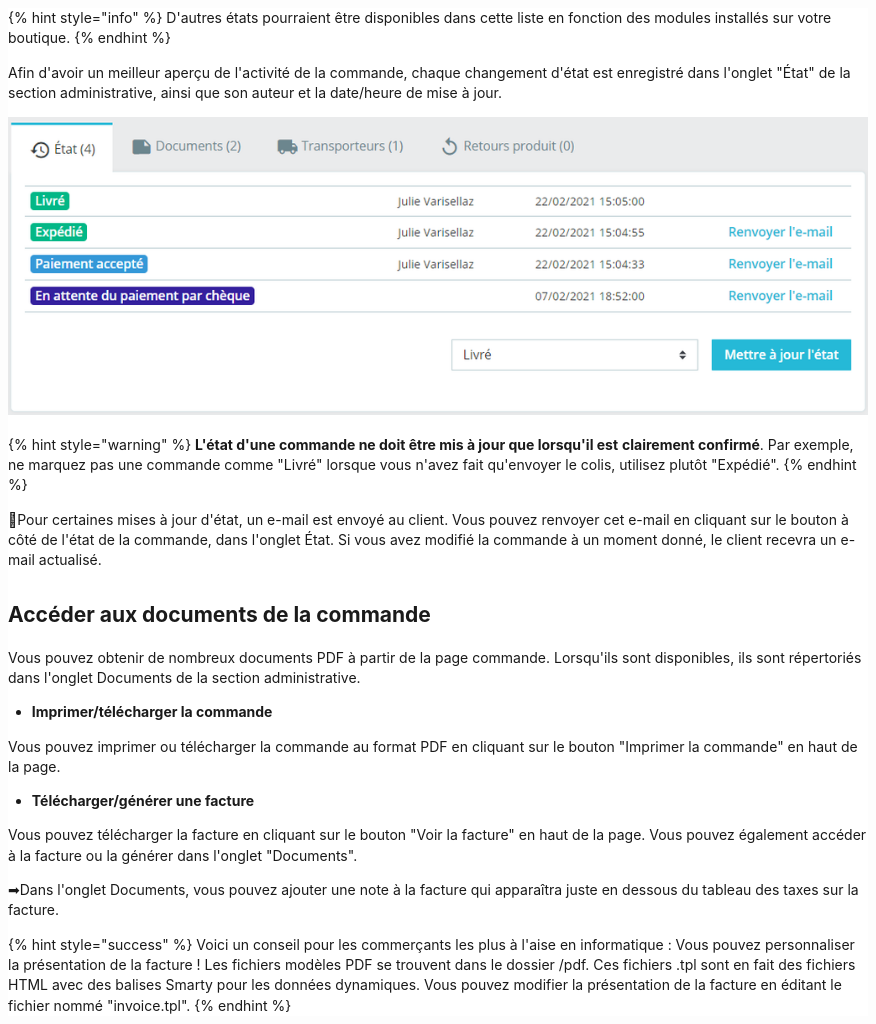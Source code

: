 {% hint style="info" %}
D'autres états pourraient être disponibles dans cette liste en fonction des modules installés sur votre boutique. 
{% endhint %}

Afin d'avoir un meilleur aperçu de l'activité de la commande, chaque changement d'état est enregistré dans l'onglet "État" de la section administrative, ainsi que son auteur et la date/heure de mise à jour.

![](../../../../.gitbook/assets/image%20%2816%29.png)

{% hint style="warning" %}
**L'état d'une commande ne doit être mis à jour que lorsqu'il est** **clairement confirmé**. Par exemple, ne marquez pas une commande comme "Livré" lorsque vous n'avez fait qu'envoyer le colis, utilisez plutôt "Expédié".
{% endhint %}

📨Pour certaines mises à jour d'état, un e-mail est envoyé au client. Vous pouvez renvoyer cet e-mail en cliquant sur le bouton à côté de l'état de la commande, dans l'onglet État. Si vous avez modifié la commande à un moment donné, le client recevra un e-mail actualisé.

## Accéder aux documents de la commande

Vous pouvez obtenir de nombreux documents PDF à partir de la page commande. Lorsqu'ils sont disponibles, ils sont répertoriés dans l'onglet Documents de la section administrative. 

* **Imprimer/télécharger la commande** 

Vous pouvez imprimer ou télécharger la commande au format PDF en cliquant sur le bouton "Imprimer la commande" en haut de la page. 

* **Télécharger/générer une facture** 

Vous pouvez télécharger la facture en cliquant sur le bouton "Voir la facture" en haut de la page. Vous pouvez également accéder à la facture ou la générer dans l'onglet "Documents".

➡Dans l'onglet Documents, vous pouvez ajouter une note à la facture qui apparaîtra juste en dessous du tableau des taxes sur la facture.

{% hint style="success" %}
Voici un conseil pour les commerçants les plus à l'aise en informatique : Vous pouvez personnaliser la présentation de la facture ! Les fichiers modèles PDF se trouvent dans le dossier /pdf. Ces fichiers .tpl sont en fait des fichiers HTML avec des balises Smarty pour les données dynamiques. Vous pouvez modifier la présentation de la facture en éditant le fichier nommé "invoice.tpl". 
{% endhint %}
